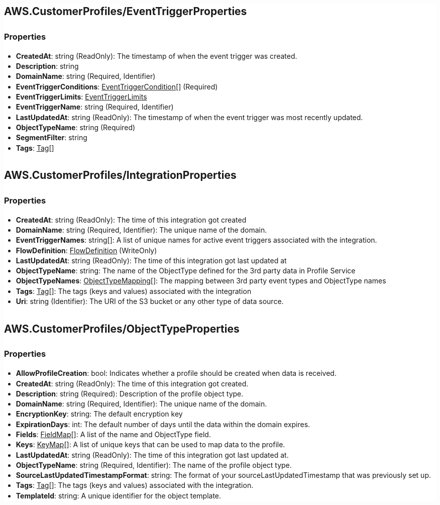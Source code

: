## AWS.CustomerProfiles/EventTriggerProperties
### Properties
* **CreatedAt**: string (ReadOnly): The timestamp of when the event trigger was created.
* **Description**: string
* **DomainName**: string (Required, Identifier)
* **EventTriggerConditions**: [EventTriggerCondition](#eventtriggercondition)[] (Required)
* **EventTriggerLimits**: [EventTriggerLimits](#eventtriggerlimits)
* **EventTriggerName**: string (Required, Identifier)
* **LastUpdatedAt**: string (ReadOnly): The timestamp of when the event trigger was most recently updated.
* **ObjectTypeName**: string (Required)
* **SegmentFilter**: string
* **Tags**: [Tag](#tag)[]

## AWS.CustomerProfiles/IntegrationProperties
### Properties
* **CreatedAt**: string (ReadOnly): The time of this integration got created
* **DomainName**: string (Required, Identifier): The unique name of the domain.
* **EventTriggerNames**: string[]: A list of unique names for active event triggers associated with the integration.
* **FlowDefinition**: [FlowDefinition](#flowdefinition) (WriteOnly)
* **LastUpdatedAt**: string (ReadOnly): The time of this integration got last updated at
* **ObjectTypeName**: string: The name of the ObjectType defined for the 3rd party data in Profile Service
* **ObjectTypeNames**: [ObjectTypeMapping](#objecttypemapping)[]: The mapping between 3rd party event types and ObjectType names
* **Tags**: [Tag](#tag)[]: The tags (keys and values) associated with the integration
* **Uri**: string (Identifier): The URI of the S3 bucket or any other type of data source.

## AWS.CustomerProfiles/ObjectTypeProperties
### Properties
* **AllowProfileCreation**: bool: Indicates whether a profile should be created when data is received.
* **CreatedAt**: string (ReadOnly): The time of this integration got created.
* **Description**: string (Required): Description of the profile object type.
* **DomainName**: string (Required, Identifier): The unique name of the domain.
* **EncryptionKey**: string: The default encryption key
* **ExpirationDays**: int: The default number of days until the data within the domain expires.
* **Fields**: [FieldMap](#fieldmap)[]: A list of the name and ObjectType field.
* **Keys**: [KeyMap](#keymap)[]: A list of unique keys that can be used to map data to the profile.
* **LastUpdatedAt**: string (ReadOnly): The time of this integration got last updated at.
* **ObjectTypeName**: string (Required, Identifier): The name of the profile object type.
* **SourceLastUpdatedTimestampFormat**: string: The format of your sourceLastUpdatedTimestamp that was previously set up.
* **Tags**: [Tag](#tag)[]: The tags (keys and values) associated with the integration.
* **TemplateId**: string: A unique identifier for the object template.
